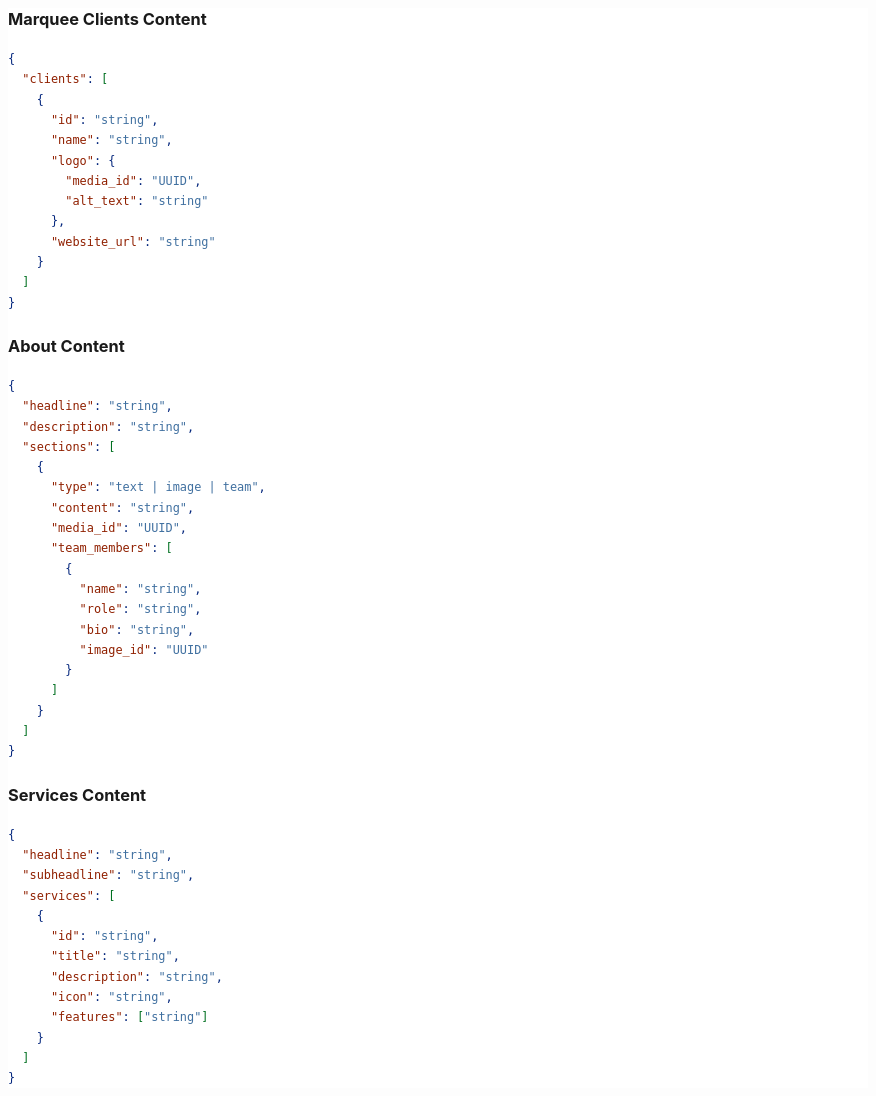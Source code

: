 ### Marquee Clients Content
```json
{
  "clients": [
    {
      "id": "string",
      "name": "string",
      "logo": {
        "media_id": "UUID",
        "alt_text": "string"
      },
      "website_url": "string"
    }
  ]
}
```

### About Content
```json
{
  "headline": "string",
  "description": "string",
  "sections": [
    {
      "type": "text | image | team",
      "content": "string",
      "media_id": "UUID",
      "team_members": [
        {
          "name": "string",
          "role": "string",
          "bio": "string",
          "image_id": "UUID"
        }
      ]
    }
  ]
}
```

### Services Content
```json
{
  "headline": "string",
  "subheadline": "string",
  "services": [
    {
      "id": "string",
      "title": "string",
      "description": "string",
      "icon": "string",
      "features": ["string"]
    }
  ]
}
```
